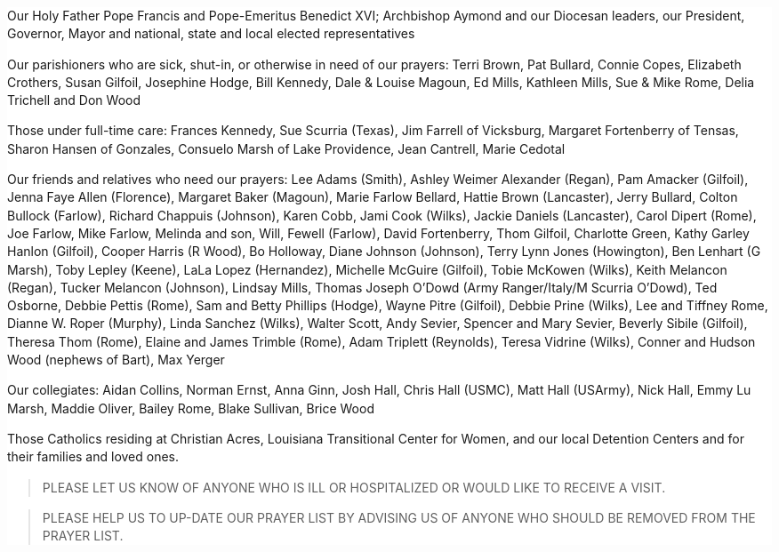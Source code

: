 Our Holy Father Pope Francis and Pope-Emeritus Benedict XVI; Archbishop Aymond and our Diocesan leaders, our President, Governor, Mayor and national, state and local elected representatives

Our parishioners who are sick, shut-in, or otherwise in need of our prayers: Terri Brown, Pat Bullard, Connie Copes, Elizabeth Crothers, Susan Gilfoil, Josephine Hodge, Bill Kennedy, Dale & Louise Magoun, Ed Mills, Kathleen Mills, Sue & Mike Rome, Delia Trichell and Don Wood

Those under full-time care: Frances Kennedy, Sue Scurria (Texas), Jim Farrell of Vicksburg, Margaret Fortenberry of Tensas, Sharon Hansen of Gonzales, Consuelo Marsh of Lake Providence, Jean Cantrell, Marie Cedotal 

Our friends and relatives who need our prayers: Lee Adams (Smith), Ashley Weimer Alexander (Regan), Pam Amacker (Gilfoil), Jenna Faye Allen (Florence), Margaret Baker (Magoun), Marie Farlow Bellard, Hattie Brown (Lancaster), Jerry Bullard, Colton Bullock (Farlow), Richard Chappuis (Johnson), Karen Cobb, Jami Cook (Wilks), Jackie Daniels (Lancaster), Carol Dipert (Rome), Joe Farlow, Mike Farlow, Melinda and son, Will, Fewell (Farlow), David Fortenberry, Thom Gilfoil, Charlotte Green, Kathy Garley Hanlon (Gilfoil), Cooper Harris (R Wood), Bo Holloway, Diane Johnson (Johnson), Terry Lynn Jones (Howington), Ben Lenhart (G Marsh), Toby Lepley (Keene), LaLa Lopez (Hernandez), Michelle McGuire (Gilfoil), Tobie McKowen (Wilks), Keith Melancon (Regan), Tucker Melancon (Johnson), Lindsay Mills, Thomas Joseph O’Dowd (Army Ranger/Italy/M Scurria O’Dowd), Ted Osborne, Debbie Pettis (Rome), Sam and Betty Phillips (Hodge), Wayne Pitre (Gilfoil), Debbie Prine (Wilks), Lee and Tiffney Rome, Dianne W. Roper (Murphy), Linda Sanchez (Wilks), Walter Scott, Andy Sevier, Spencer and Mary Sevier, Beverly Sibile (Gilfoil), Theresa Thom (Rome), Elaine and James Trimble (Rome), Adam Triplett (Reynolds), Teresa Vidrine (Wilks), Conner and Hudson Wood (nephews of Bart), Max Yerger

Our collegiates: Aidan Collins, Norman Ernst, Anna Ginn, Josh Hall, Chris Hall (USMC), Matt Hall (USArmy), Nick Hall, Emmy Lu Marsh, Maddie Oliver, Bailey Rome, Blake Sullivan, Brice Wood

Those Catholics residing at Christian Acres, Louisiana Transitional Center for Women, and our local Detention Centers and for their families and loved ones.  

> PLEASE LET US KNOW OF ANYONE WHO IS ILL OR HOSPITALIZED OR WOULD LIKE TO RECEIVE A VISIT. 

> PLEASE HELP US TO UP-DATE OUR PRAYER LIST BY ADVISING US OF ANYONE WHO SHOULD BE REMOVED FROM THE PRAYER LIST.
